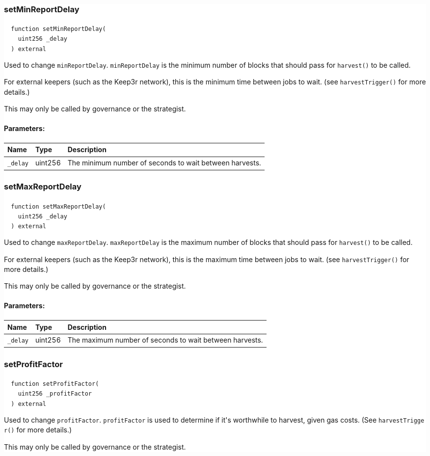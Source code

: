 ### setMinReportDelay
```solidity
  function setMinReportDelay(
    uint256 _delay
  ) external
```
Used to change `minReportDelay`. `minReportDelay` is the minimum number
 of blocks that should pass for `harvest()` to be called.

 For external keepers (such as the Keep3r network), this is the minimum
 time between jobs to wait. (see `harvestTrigger()`
 for more details.)

 This may only be called by governance or the strategist.


#### Parameters:
| Name | Type | Description                                                          |
| :--- | :--- | :------------------------------------------------------------------- |
|`_delay` | uint256 | The minimum number of seconds to wait between harvests.

### setMaxReportDelay
```solidity
  function setMaxReportDelay(
    uint256 _delay
  ) external
```
Used to change `maxReportDelay`. `maxReportDelay` is the maximum number
 of blocks that should pass for `harvest()` to be called.

 For external keepers (such as the Keep3r network), this is the maximum
 time between jobs to wait. (see `harvestTrigger()`
 for more details.)

 This may only be called by governance or the strategist.


#### Parameters:
| Name | Type | Description                                                          |
| :--- | :--- | :------------------------------------------------------------------- |
|`_delay` | uint256 | The maximum number of seconds to wait between harvests.

### setProfitFactor
```solidity
  function setProfitFactor(
    uint256 _profitFactor
  ) external
```
Used to change `profitFactor`. `profitFactor` is used to determine
 if it's worthwhile to harvest, given gas costs. (See `harvestTrigger()`
 for more details.)

 This may only be called by governance or the strategist.
